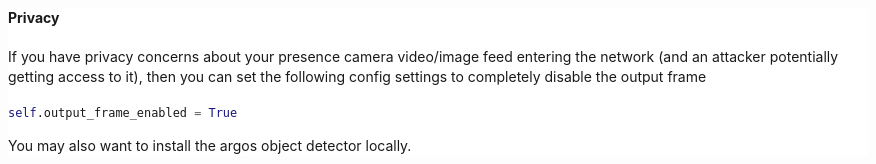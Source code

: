 #### Privacy

If you have privacy concerns about your presence camera video/image feed entering the network (and an attacker potentially getting access to it), then you can set the following config settings to completely disable the output frame

```python
self.output_frame_enabled = True
```

You may also want to install the argos object detector locally.